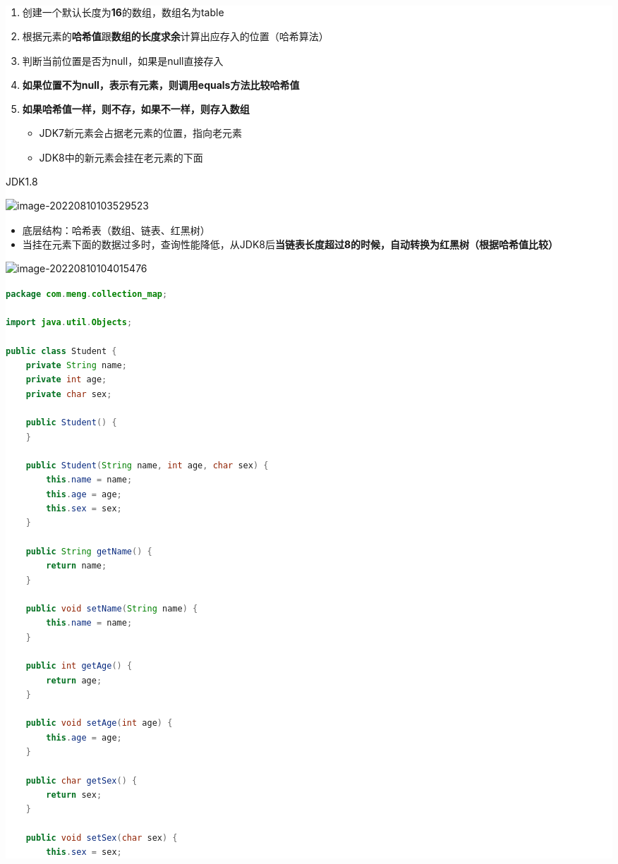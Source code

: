 

1. 创建一个默认长度为**16**的数组，数组名为table

2. 根据元素的**哈希值**跟**数组的长度求余**计算出应存入的位置（哈希算法）

3. 判断当前位置是否为null，如果是null直接存入

4. **如果位置不为null，表示有元素，则调用equals方法比较哈希值**

5. **如果哈希值一样，则不存，如果不一样，则存入数组**

   - JDK7新元素会占据老元素的位置，指向老元素

   - JDK8中的新元素会挂在老元素的下面

JDK1.8

![image-20220810103529523](https://raw.githubusercontent.com/redyouzi/images-for-blog/main/img02/202208101035568.png)



- 底层结构：哈希表（数组、链表、红黑树）
- 当挂在元素下面的数据过多时，查询性能降低，从JDK8后**当链表长度超过8的时候，自动转换为红黑树（根据哈希值比较）**

![image-20220810104015476](https://raw.githubusercontent.com/redyouzi/images-for-blog/main/img02/202208101040523.png)



```java
package com.meng.collection_map;

import java.util.Objects;

public class Student {
    private String name;
    private int age;
    private char sex;

    public Student() {
    }

    public Student(String name, int age, char sex) {
        this.name = name;
        this.age = age;
        this.sex = sex;
    }

    public String getName() {
        return name;
    }

    public void setName(String name) {
        this.name = name;
    }

    public int getAge() {
        return age;
    }

    public void setAge(int age) {
        this.age = age;
    }

    public char getSex() {
        return sex;
    }

    public void setSex(char sex) {
        this.sex = sex;
```
